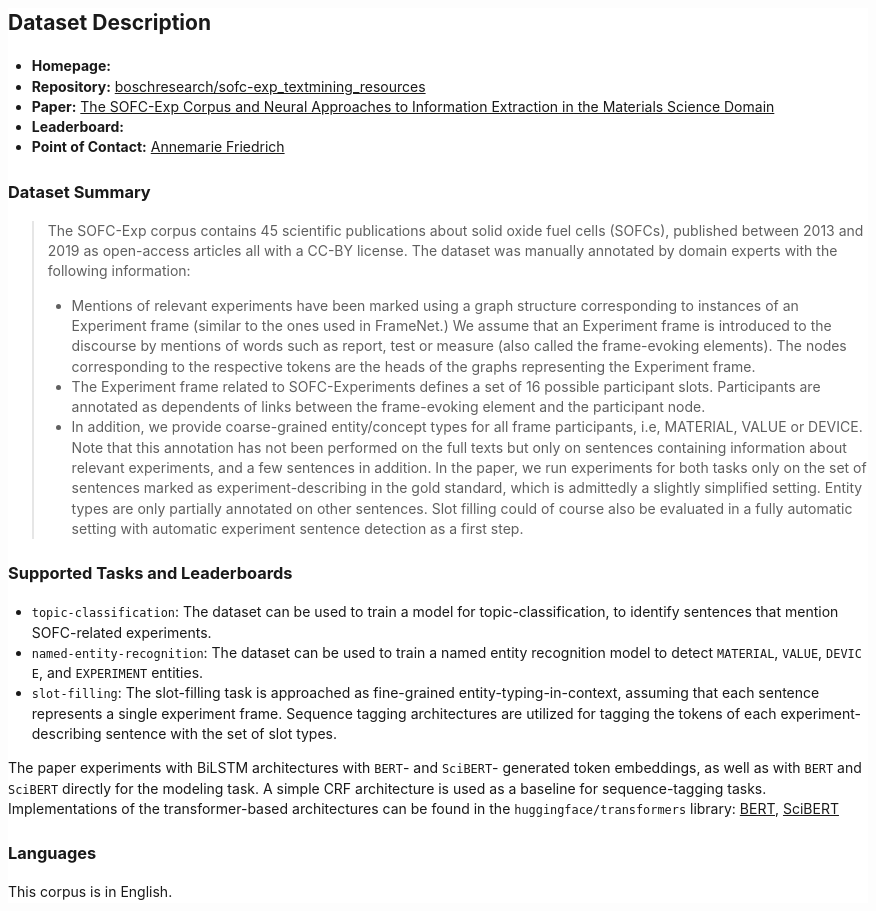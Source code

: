 ## Dataset Description

- **Homepage:** 
- **Repository:** [boschresearch/sofc-exp_textmining_resources](https://github.com/boschresearch/sofc-exp_textmining_resources)
- **Paper:** [The SOFC-Exp Corpus and Neural Approaches to Information Extraction in the Materials Science Domain](https://arxiv.org/abs/2006.03039)
- **Leaderboard:** 
- **Point of Contact:** [Annemarie Friedrich](annemarie.friedrich@de.bosch.com)

### Dataset Summary

> The SOFC-Exp corpus contains 45 scientific publications about solid oxide fuel cells (SOFCs), published between 2013 and 2019 as open-access articles all with a CC-BY license. The dataset was manually annotated by domain experts with the following information:
> 
> * Mentions of relevant experiments have been marked using a graph structure corresponding to instances of an Experiment frame (similar to the ones used in FrameNet.) We assume that an Experiment frame is introduced to the discourse by mentions of words such as report, test or measure (also called the frame-evoking elements). The nodes corresponding to the respective tokens are the heads of the graphs representing the Experiment frame.
> * The Experiment frame related to SOFC-Experiments defines a set of 16 possible participant slots. Participants are annotated as dependents of links between the frame-evoking element and the participant node.
> * In addition, we provide coarse-grained entity/concept types for all frame participants, i.e, MATERIAL, VALUE or DEVICE. Note that this annotation has not been performed on the full texts but only on sentences containing information about relevant experiments, and a few sentences in addition. In the paper, we run experiments for both tasks only on the set of sentences marked as experiment-describing in the gold standard, which is admittedly a slightly simplified setting. Entity types are only partially annotated on other sentences. Slot filling could of course also be evaluated in a fully automatic setting with automatic experiment sentence detection as a first step.

### Supported Tasks and Leaderboards

- `topic-classification`: The dataset can be used to train a model for topic-classification, to identify sentences that mention SOFC-related experiments. 
- `named-entity-recognition`: The dataset can be used to train a named entity recognition model to detect `MATERIAL`, `VALUE`, `DEVICE`, and `EXPERIMENT` entities. 
- `slot-filling`: The slot-filling task is approached as fine-grained entity-typing-in-context, assuming that each sentence represents a single experiment frame. Sequence tagging architectures are utilized for tagging the tokens of each experiment-describing sentence with the set of slot types.


The paper experiments with BiLSTM architectures with `BERT`- and `SciBERT`- generated token embeddings, as well as with `BERT` and `SciBERT` directly for the modeling task. A simple CRF architecture is used as a baseline for sequence-tagging tasks. Implementations of the transformer-based architectures can be found in the `huggingface/transformers` library: [BERT](https://huggingface.co/bert-base-uncased), [SciBERT](https://huggingface.co/allenai/scibert_scivocab_uncased)

### Languages

This corpus is in English. 
